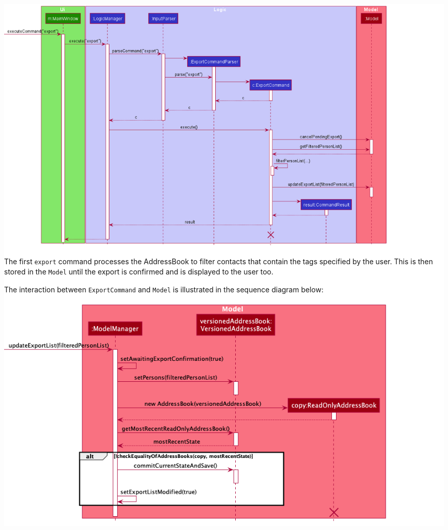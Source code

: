 <img src="images/ExportSequenceDiagram.png" width="750" />

The first `export` command processes the AddressBook to filter contacts that contain the tags specified by the user. This is then stored in the `Model` until the export is confirmed and is displayed to the user too. 

The interaction between `ExportCommand` and `Model` is illustrated in the sequence diagram below:

<img src="images/ModelUpdateExportListSequenceDiagram.png" width="750" />
